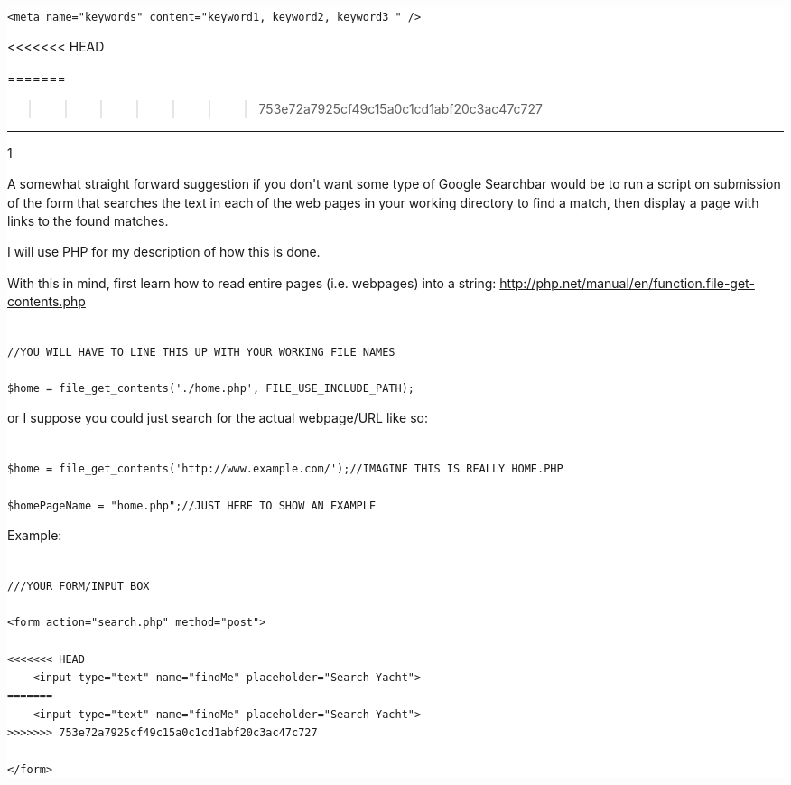 ```
<meta name="keywords" content="keyword1, keyword2, keyword3 " />
```

<<<<<<< HEAD




=======
>>>>>>> 753e72a7925cf49c15a0c1cd1abf20c3ac47c727
---

1

[](https://stackoverflow.com/posts/50155664/timeline)

A somewhat straight forward suggestion if you don't want some type of Google Searchbar would be to run a script on submission of the form that searches the text in each of the web pages in your working directory to find a match, then display a page with links to the found matches.

I will use PHP for my description of how this is done.

With this in mind, first learn how to read entire pages (i.e. webpages) into a string: <http://php.net/manual/en/function.file-get-contents.php>

```

//YOU WILL HAVE TO LINE THIS UP WITH YOUR WORKING FILE NAMES

$home = file_get_contents('./home.php', FILE_USE_INCLUDE_PATH);

```

or I suppose you could just search for the actual webpage/URL like so:

```

$home = file_get_contents('http://www.example.com/');//IMAGINE THIS IS REALLY HOME.PHP

$homePageName = "home.php";//JUST HERE TO SHOW AN EXAMPLE

```

Example:

```

///YOUR FORM/INPUT BOX

<form action="search.php" method="post">

<<<<<<< HEAD
    <input type="text" name="findMe" placeholder="Search Yacht">
=======
    <input type="text" name="findMe" placeholder="Search Yacht">
>>>>>>> 753e72a7925cf49c15a0c1cd1abf20c3ac47c727

</form>

```
